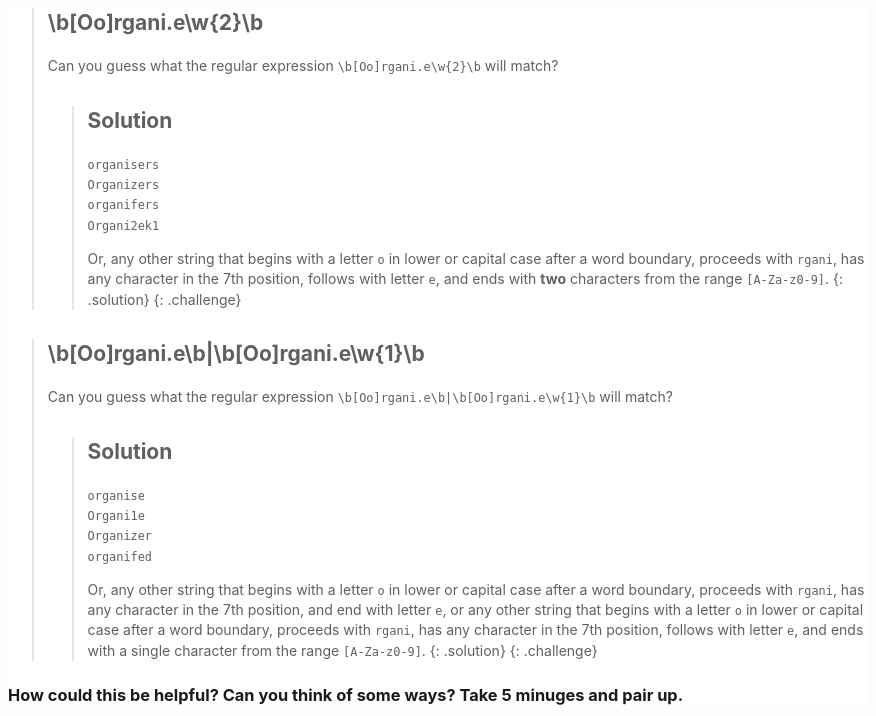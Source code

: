   > ## \b[Oo]rgani.e\w{2}\b
  > Can you guess what the regular expression `\b[Oo]rgani.e\w{2}\b` will match?
  >
  > > ## Solution
  > > ~~~
  > > organisers
  > > Organizers
  > > organifers
  > > Organi2ek1
  > > ~~~
  > > Or, any other string that begins with a letter `o` in lower or capital case after a word boundary, proceeds with `rgani`, has any character in the 7th position, follows with letter `e`, and ends with **two** characters from the range `[A-Za-z0-9]`.
  > {: .solution}
  {: .challenge}

  > ## \b[Oo]rgani.e\b|\b[Oo]rgani.e\w{1}\b
  > Can you guess what the regular expression `\b[Oo]rgani.e\b|\b[Oo]rgani.e\w{1}\b` will match?
  >
  > > ## Solution
  > > ~~~
  > > organise
  > > Organi1e
  > > Organizer
  > > organifed
  > > ~~~
  > > Or, any other string that begins with a letter `o` in lower or capital case after a word boundary, proceeds with `rgani`, has any character in the 7th position, and end with letter `e`, or any other string that begins with a letter `o` in lower or capital case after a word boundary, proceeds with `rgani`, has any character in the 7th position, follows with letter `e`, and ends with a single character from the range `[A-Za-z0-9]`.
  > {: .solution}
  {: .challenge}

  ### How could this be helpful?  Can you think of some ways? Take 5 minuges and pair up.
